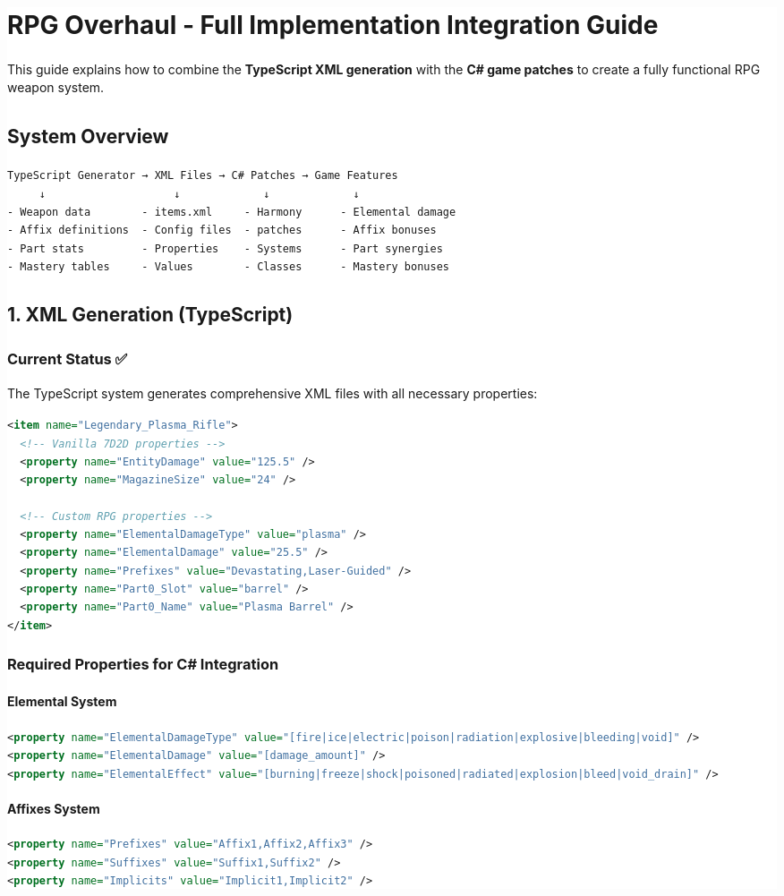 # RPG Overhaul - Full Implementation Integration Guide

This guide explains how to combine the **TypeScript XML generation** with the **C# game patches** to create a fully functional RPG weapon system.

## System Overview

```
TypeScript Generator → XML Files → C# Patches → Game Features
     ↓                    ↓             ↓             ↓
- Weapon data        - items.xml     - Harmony      - Elemental damage
- Affix definitions  - Config files  - patches      - Affix bonuses
- Part stats         - Properties    - Systems      - Part synergies
- Mastery tables     - Values        - Classes      - Mastery bonuses
```

## 1. XML Generation (TypeScript)

### Current Status ✅

The TypeScript system generates comprehensive XML files with all necessary properties:

```xml
<item name="Legendary_Plasma_Rifle">
  <!-- Vanilla 7D2D properties -->
  <property name="EntityDamage" value="125.5" />
  <property name="MagazineSize" value="24" />

  <!-- Custom RPG properties -->
  <property name="ElementalDamageType" value="plasma" />
  <property name="ElementalDamage" value="25.5" />
  <property name="Prefixes" value="Devastating,Laser-Guided" />
  <property name="Part0_Slot" value="barrel" />
  <property name="Part0_Name" value="Plasma Barrel" />
</item>
```

### Required Properties for C# Integration

#### Elemental System

```xml
<property name="ElementalDamageType" value="[fire|ice|electric|poison|radiation|explosive|bleeding|void]" />
<property name="ElementalDamage" value="[damage_amount]" />
<property name="ElementalEffect" value="[burning|freeze|shock|poisoned|radiated|explosion|bleed|void_drain]" />
```

#### Affixes System

```xml
<property name="Prefixes" value="Affix1,Affix2,Affix3" />
<property name="Suffixes" value="Suffix1,Suffix2" />
<property name="Implicits" value="Implicit1,Implicit2" />
```
